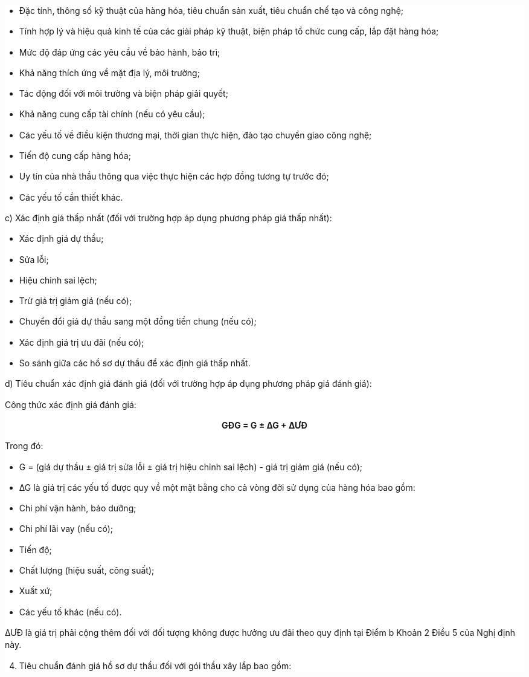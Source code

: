 - Đặc tính, thông số kỹ thuật của hàng hóa, tiêu chuẩn sản xuất, tiêu chuẩn chế tạo và công nghệ;

- Tính hợp lý và hiệu quả kinh tế của các giải pháp kỹ thuật, biện pháp tổ chức cung cấp, lắp đặt hàng hóa;

- Mức độ đáp ứng các yêu cầu về bảo hành, bảo trì;

- Khả năng thích ứng về mặt địa lý, môi trường;

- Tác động đối với môi trường và biện pháp giải quyết;

- Khả năng cung cấp tài chính (nếu có yêu cầu);

- Các yếu tố về điều kiện thương mại, thời gian thực hiện, đào tạo chuyển giao công nghệ;

- Tiến độ cung cấp hàng hóa;

- Uy tín của nhà thầu thông qua việc thực hiện các hợp đồng tương tự trước đó;

- Các yếu tố cần thiết khác.

c) Xác định giá thấp nhất (đối với trường hợp áp dụng phương pháp giá thấp nhất):

- Xác định giá dự thầu;

- Sửa lỗi;

- Hiệu chỉnh sai lệch;

- Trừ giá trị giảm giá (nếu có);

- Chuyển đổi giá dự thầu sang một đồng tiền chung (nếu có);

- Xác định giá trị ưu đãi (nếu có);

- So sánh giữa các hồ sơ dự thầu để xác định giá thấp nhất.

d) Tiêu chuẩn xác định giá đánh giá (đối với trường hợp áp dụng phương pháp giá đánh giá):

Công thức xác định giá đánh giá:

**<center>GĐG = G ± ∆G + ∆ƯĐ</center>**

Trong đó:

- G = (giá dự thầu ± giá trị sửa lỗi ± giá trị hiệu chỉnh sai lệch) - giá trị giảm giá (nếu có);

- ∆G là giá trị các yếu tố được quy về một mặt bằng cho cả vòng đời sử dụng của hàng hóa bao gồm:

+ Chi phí vận hành, bảo dưỡng;

+ Chi phí lãi vay (nếu có);

+ Tiến độ;

+ Chất lượng (hiệu suất, công suất);

+ Xuất xứ;

+ Các yếu tố khác (nếu có).

∆ƯĐ là giá trị phải cộng thêm đối với đối tượng không được hưởng ưu đãi theo quy định tại Điểm b Khoản 2 Điều 5 của Nghị định này.

4. Tiêu chuẩn đánh giá hồ sơ dự thầu đối với gói thầu xây lắp bao gồm:

